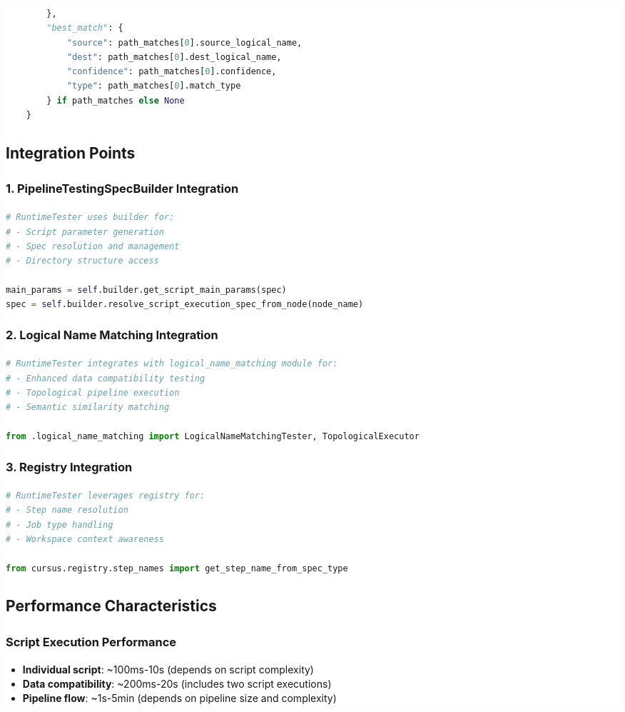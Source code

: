 ```python
        },
        "best_match": {
            "source": path_matches[0].source_logical_name,
            "dest": path_matches[0].dest_logical_name,
            "confidence": path_matches[0].confidence,
            "type": path_matches[0].match_type
        } if path_matches else None
    }
```

## Integration Points

### 1. PipelineTestingSpecBuilder Integration

```python
# RuntimeTester uses builder for:
# - Script parameter generation
# - Spec resolution and management
# - Directory structure access

main_params = self.builder.get_script_main_params(spec)
spec = self.builder.resolve_script_execution_spec_from_node(node_name)
```

### 2. Logical Name Matching Integration

```python
# RuntimeTester integrates with logical_name_matching module for:
# - Enhanced data compatibility testing
# - Topological pipeline execution
# - Semantic similarity matching

from .logical_name_matching import LogicalNameMatchingTester, TopologicalExecutor
```

### 3. Registry Integration

```python
# RuntimeTester leverages registry for:
# - Step name resolution
# - Job type handling
# - Workspace context awareness

from cursus.registry.step_names import get_step_name_from_spec_type
```

## Performance Characteristics

### Script Execution Performance
- **Individual script**: ~100ms-10s (depends on script complexity)
- **Data compatibility**: ~200ms-20s (includes two script executions)
- **Pipeline flow**: ~1s-5min (depends on pipeline size and complexity)
